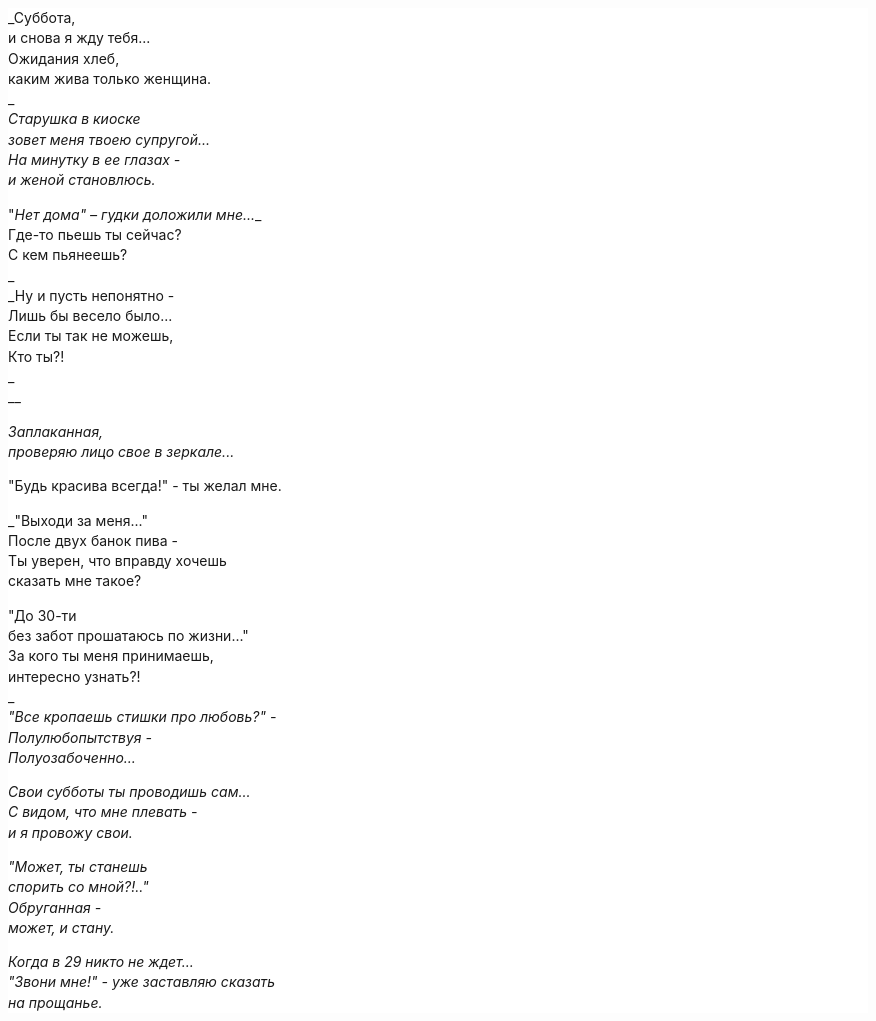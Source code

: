   


_Суббота,  
и снова я жду тебя...  
Ожидания хлеб,  
каким жива только женщина.  
_  
_Старушка в киоске  
зовет меня твоею супругой...  
На минутку в ее глазах -  
и женой становлюсь._  
  
"_Нет дома" – гудки доложили мне...__  
Где-то пьешь ты сейчас?  
С кем пьянеешь?  
_  
_Ну и пусть непонятно -  
Лишь бы весело было...  
Если ты так не можешь,  
Кто ты?!  
_  
__

_Заплаканная,  
проверяю лицо свое в зеркале..._

  
"Будь красива всегда!" - ты желал мне.  
  
_"Выходи за меня..."  
После двух банок пива -  
Ты уверен, что вправду хочешь  
сказать мне такое?  
  
"До 30-ти  
без забот прошатаюсь по жизни..."  
За кого ты меня принимаешь,  
интересно узнать?!  
_  
_"Все кропаешь стишки про любовь?" -  
Полулюбопытствуя -  
Полуозабоченно..._  
  
_Свои субботы ты проводишь сам...  
С видом, что мне плевать -  
и я провожу свои._  
  
_"Может, ты станешь  
спорить со мной?!.."  
Обруганная -  
может, и стану._  
  
_Когда в 29 никто не ждет...  
"Звони мне!" - уже заставляю сказать  
на прощанье._  
  